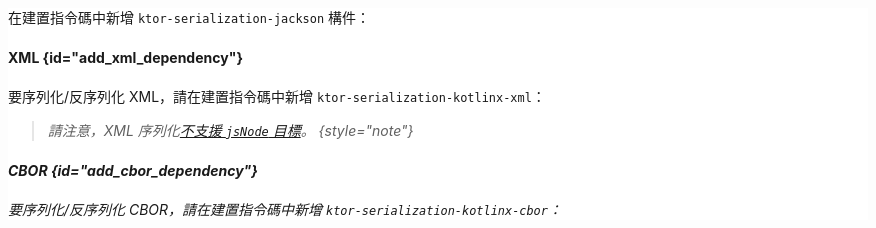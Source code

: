</TabItem>
<TabItem title="Jackson" group-key="jackson">

在建置指令碼中新增 `ktor-serialization-jackson` 構件：

<var name="artifact_name" value="ktor-serialization-jackson"/>
<Tabs group="languages">
    <TabItem title="Gradle (Kotlin)" group-key="kotlin">
        <code-block lang="Kotlin" code="            implementation(&quot;io.ktor:%artifact_name%:$ktor_version&quot;)"/>
    </TabItem>
    <TabItem title="Gradle (Groovy)" group-key="groovy">
        <code-block lang="Groovy" code="            implementation &quot;io.ktor:%artifact_name%:$ktor_version&quot;"/>
    </TabItem>
    <TabItem title="Maven" group-key="maven">
        <code-block lang="XML" code="            &lt;dependency&gt;&#10;                &lt;groupId&gt;io.ktor&lt;/groupId&gt;&#10;                &lt;artifactId&gt;%artifact_name%-jvm&lt;/artifactId&gt;&#10;                &lt;version&gt;${ktor_version}&lt;/version&gt;&#10;            &lt;/dependency&gt;"/>
    </TabItem>
</Tabs>

</TabItem>
</Tabs>

#### XML {id="add_xml_dependency"}

要序列化/反序列化 XML，請在建置指令碼中新增 `ktor-serialization-kotlinx-xml`：

<var name="artifact_name" value="ktor-serialization-kotlinx-xml"/>
<Tabs group="languages">
    <TabItem title="Gradle (Kotlin)" group-key="kotlin">
        <code-block lang="Kotlin" code="            implementation(&quot;io.ktor:%artifact_name%:$ktor_version&quot;)"/>
    </TabItem>
    <TabItem title="Gradle (Groovy)" group-key="groovy">
        <code-block lang="Groovy" code="            implementation &quot;io.ktor:%artifact_name%:$ktor_version&quot;"/>
    </TabItem>
    <TabItem title="Maven" group-key="maven">
        <code-block lang="XML" code="            &lt;dependency&gt;&#10;                &lt;groupId&gt;io.ktor&lt;/groupId&gt;&#10;                &lt;artifactId&gt;%artifact_name%-jvm&lt;/artifactId&gt;&#10;                &lt;version&gt;${ktor_version}&lt;/version&gt;&#10;            &lt;/dependency&gt;"/>
    </TabItem>
</Tabs>

> 請注意，XML 序列化[不支援 `jsNode` 目標](https://github.com/pdvrieze/xmlutil/issues/83)。
{style="note"}

#### CBOR {id="add_cbor_dependency"}

要序列化/反序列化 CBOR，請在建置指令碼中新增 `ktor-serialization-kotlinx-cbor`：
